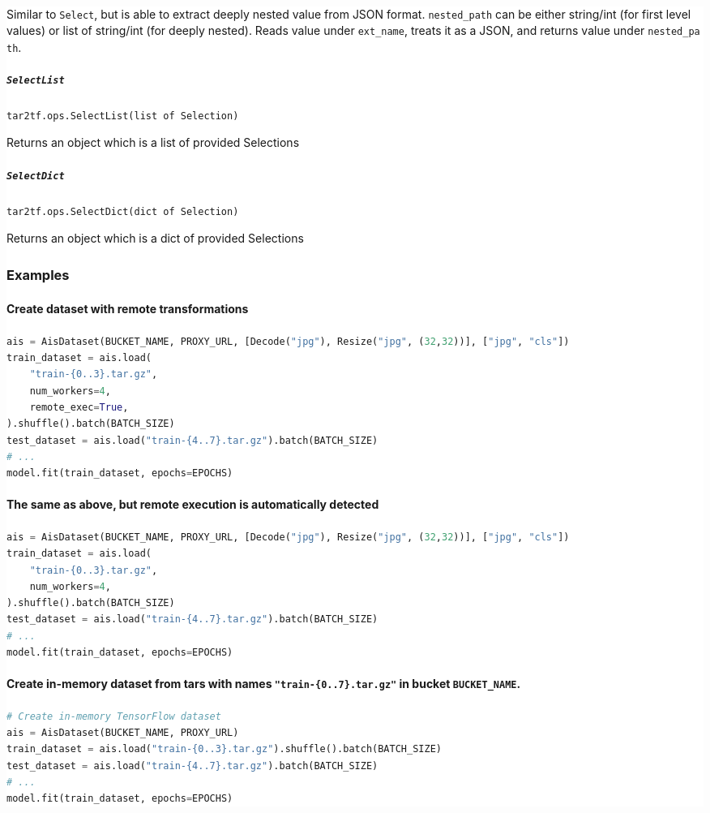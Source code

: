 Similar to `Select`, but is able to extract deeply nested value from JSON format.
`nested_path` can be either string/int (for first level values) or list of string/int (for deeply nested).
Reads value under `ext_name`, treats it as a JSON, and returns value under `nested_path`.

##### `SelectList`

`tar2tf.ops.SelectList(list of Selection)`

Returns an object which is a list of provided Selections

##### `SelectDict`

`tar2tf.ops.SelectDict(dict of Selection)`

Returns an object which is a dict of provided Selections


### Examples

#### Create dataset with remote transformations
```python
ais = AisDataset(BUCKET_NAME, PROXY_URL, [Decode("jpg"), Resize("jpg", (32,32))], ["jpg", "cls"])
train_dataset = ais.load(
    "train-{0..3}.tar.gz",
    num_workers=4,
    remote_exec=True,
).shuffle().batch(BATCH_SIZE)
test_dataset = ais.load("train-{4..7}.tar.gz").batch(BATCH_SIZE)
# ...
model.fit(train_dataset, epochs=EPOCHS)
```

#### The same as above, but remote execution is automatically detected
```python
ais = AisDataset(BUCKET_NAME, PROXY_URL, [Decode("jpg"), Resize("jpg", (32,32))], ["jpg", "cls"])
train_dataset = ais.load(
    "train-{0..3}.tar.gz",
    num_workers=4,
).shuffle().batch(BATCH_SIZE)
test_dataset = ais.load("train-{4..7}.tar.gz").batch(BATCH_SIZE)
# ...
model.fit(train_dataset, epochs=EPOCHS)
```


#### Create in-memory dataset from tars with names `"train-{0..7}.tar.gz"` in bucket `BUCKET_NAME`.
```python
# Create in-memory TensorFlow dataset
ais = AisDataset(BUCKET_NAME, PROXY_URL)
train_dataset = ais.load("train-{0..3}.tar.gz").shuffle().batch(BATCH_SIZE)
test_dataset = ais.load("train-{4..7}.tar.gz").batch(BATCH_SIZE)
# ...
model.fit(train_dataset, epochs=EPOCHS)
```
